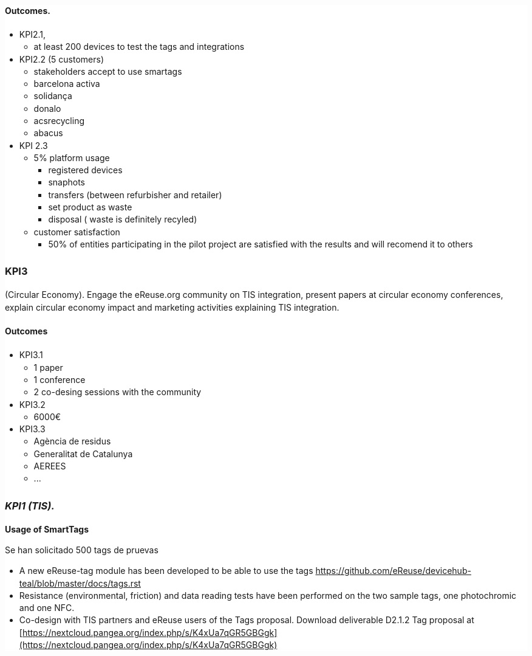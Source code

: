 #### Outcomes.

* KPI2.1, 
  * at least 200 devices to test the tags and integrations
* KPI2.2 \(5 customers\)
  * stakeholders accept to use smartags
  * barcelona activa
  * solidança
  * donalo
  * acsrecycling
  * abacus
* KPI 2.3 
  * 5% platform usage
    * registered devices
    * snaphots
    * transfers \(between refurbisher and retailer\)
    * set product as waste
    * disposal \( waste is definitely recyled\)
  * customer satisfaction
    * 50% of entities participating in the pilot project are satisfied with the results and will recomend it to others

### **KPI3**

\(Circular Economy\). Engage the eReuse.org community on TIS integration, present papers at circular economy conferences, explain circular economy impact and marketing activities explaining TIS integration.

#### **Outcomes**

* KPI3.1
  * 1 paper
  * 1 conference
  * 2 co-desing sessions with the community
* KPI3.2
  * 6000€
* KPI3.3
  * Agència de residus
  * Generalitat de Catalunya
  * AEREES
  * ...

### _KPI1 \(TIS\)._ 

**Usage of SmartTags**



Se han solicitado 500 tags de pruevas

* A new eReuse-tag module has been developed to be able to use the tags [https://github.com/eReuse/devicehub-teal/blob/master/docs/tags.rst  ](https://github.com/eReuse/devicehub-teal/blob/master/docs/tags.rst)
* Resistance \(environmental, friction\) and data reading tests have been performed on the two sample tags, one photochromic and one NFC. 
* Co-design with TIS partners and eReuse users of the Tags proposal. Download deliverable D2.1.2 Tag proposal at [https://nextcloud.pangea.org/index.php/s/K4xUa7qGR5GBGgk](https://nextcloud.pangea.org/index.php/s/K4xUa7qGR5GBGgk)
